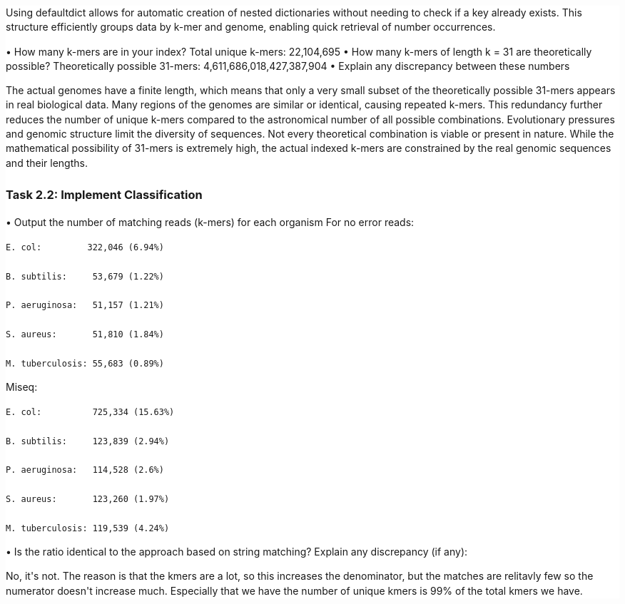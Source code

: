 Using defaultdict allows for automatic creation of nested dictionaries without needing to check if a key already exists. This structure efficiently groups data by k-mer and genome, enabling quick retrieval of number occurrences.

• How many k-mers are in your index?
Total unique k-mers: 22,104,695
• How many k-mers of length k = 31 are theoretically possible?
Theoretically possible 31-mers: 4,611,686,018,427,387,904
• Explain any discrepancy between these numbers


The actual genomes have a finite length, which means that only a very small subset of the  theoretically possible 31-mers appears in real biological data. Many regions of the genomes are similar or identical, causing repeated k-mers. This redundancy further reduces the number of unique k-mers compared to the astronomical number of all possible combinations. Evolutionary pressures and genomic structure limit the diversity of sequences. Not every theoretical combination is viable or present in nature. While the mathematical possibility of 31-mers is extremely high, the actual indexed k-mers are constrained by the real genomic sequences and their lengths.


### Task 2.2: Implement Classification


• Output the number of matching reads (k-mers) for each organism
For no error reads:
```
E. col:         322,046 (6.94%)

B. subtilis:     53,679 (1.22%)

P. aeruginosa:   51,157 (1.21%)

S. aureus:       51,810 (1.84%)

M. tuberculosis: 55,683 (0.89%)
```
Miseq:
```
E. col:          725,334 (15.63%)

B. subtilis:     123,839 (2.94%)

P. aeruginosa:   114,528 (2.6%)

S. aureus:       123,260 (1.97%)

M. tuberculosis: 119,539 (4.24%)
```
• Is the ratio identical to the approach based on string matching? Explain any discrepancy (if any):

No, it's not. The reason is that the kmers are a lot, so this increases the denominator, but the matches are relitavly few so the numerator doesn't increase much. Especially that we have the number of unique kmers is 99% of the total kmers we have.
